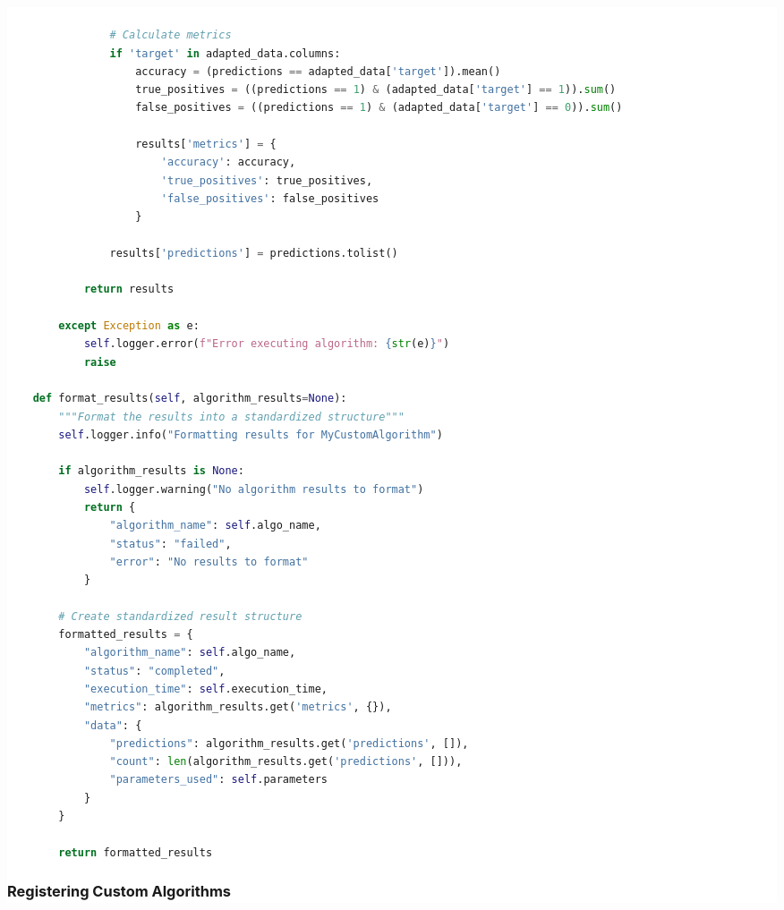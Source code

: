 ```python
                
                # Calculate metrics
                if 'target' in adapted_data.columns:
                    accuracy = (predictions == adapted_data['target']).mean()
                    true_positives = ((predictions == 1) & (adapted_data['target'] == 1)).sum()
                    false_positives = ((predictions == 1) & (adapted_data['target'] == 0)).sum()
                    
                    results['metrics'] = {
                        'accuracy': accuracy,
                        'true_positives': true_positives,
                        'false_positives': false_positives
                    }
                
                results['predictions'] = predictions.tolist()
            
            return results
            
        except Exception as e:
            self.logger.error(f"Error executing algorithm: {str(e)}")
            raise

    def format_results(self, algorithm_results=None):
        """Format the results into a standardized structure"""
        self.logger.info("Formatting results for MyCustomAlgorithm")
        
        if algorithm_results is None:
            self.logger.warning("No algorithm results to format")
            return {
                "algorithm_name": self.algo_name,
                "status": "failed",
                "error": "No results to format"
            }
            
        # Create standardized result structure
        formatted_results = {
            "algorithm_name": self.algo_name,
            "status": "completed",
            "execution_time": self.execution_time,
            "metrics": algorithm_results.get('metrics', {}),
            "data": {
                "predictions": algorithm_results.get('predictions', []),
                "count": len(algorithm_results.get('predictions', [])),
                "parameters_used": self.parameters
            }
        }
        
        return formatted_results
```

### Registering Custom Algorithms
